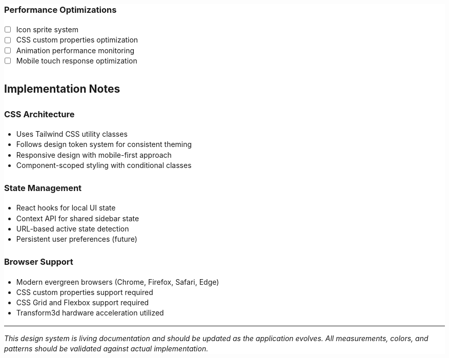 ### Performance Optimizations

- [ ] Icon sprite system
- [ ] CSS custom properties optimization
- [ ] Animation performance monitoring
- [ ] Mobile touch response optimization

## Implementation Notes

### CSS Architecture

- Uses Tailwind CSS utility classes
- Follows design token system for consistent theming
- Responsive design with mobile-first approach
- Component-scoped styling with conditional classes

### State Management

- React hooks for local UI state
- Context API for shared sidebar state
- URL-based active state detection
- Persistent user preferences (future)

### Browser Support

- Modern evergreen browsers (Chrome, Firefox, Safari, Edge)
- CSS custom properties support required
- CSS Grid and Flexbox support required
- Transform3d hardware acceleration utilized

---

_This design system is living documentation and should be updated as the application evolves. All measurements, colors, and patterns should be validated against actual implementation._
